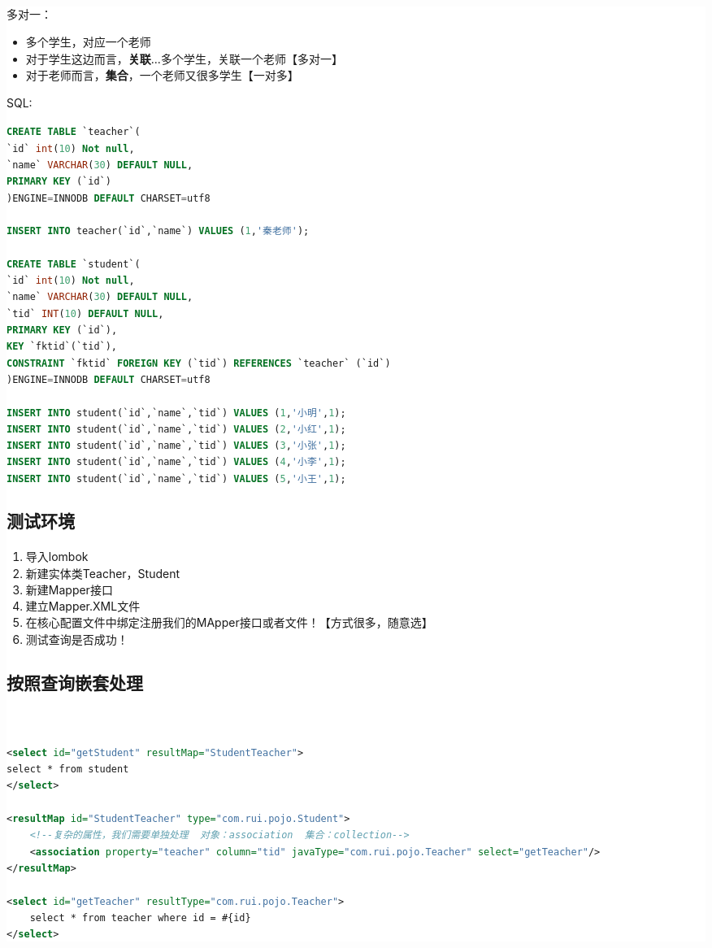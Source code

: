 多对一：

- 多个学生，对应一个老师
- 对于学生这边而言，**关联**...多个学生，关联一个老师【多对一】
- 对于老师而言，**集合**，一个老师又很多学生【一对多】



SQL:

```sql
CREATE TABLE `teacher`(
`id` int(10) Not null,
`name` VARCHAR(30) DEFAULT NULL,
PRIMARY KEY (`id`)
)ENGINE=INNODB DEFAULT CHARSET=utf8

INSERT INTO teacher(`id`,`name`) VALUES (1,'秦老师');

CREATE TABLE `student`(
`id` int(10) Not null,
`name` VARCHAR(30) DEFAULT NULL,
`tid` INT(10) DEFAULT NULL,
PRIMARY KEY (`id`),
KEY `fktid`(`tid`),
CONSTRAINT `fktid` FOREIGN KEY (`tid`) REFERENCES `teacher` (`id`)
)ENGINE=INNODB DEFAULT CHARSET=utf8

INSERT INTO student(`id`,`name`,`tid`) VALUES (1,'小明',1);
INSERT INTO student(`id`,`name`,`tid`) VALUES (2,'小红',1);
INSERT INTO student(`id`,`name`,`tid`) VALUES (3,'小张',1);
INSERT INTO student(`id`,`name`,`tid`) VALUES (4,'小李',1);
INSERT INTO student(`id`,`name`,`tid`) VALUES (5,'小王',1);
```



## 测试环境

1. 导入lombok
2. 新建实体类Teacher，Student
3. 新建Mapper接口
4. 建立Mapper.XML文件
5. 在核心配置文件中绑定注册我们的MApper接口或者文件！【方式很多，随意选】
6. 测试查询是否成功！



## 按照查询嵌套处理

```XML


<select id="getStudent" resultMap="StudentTeacher">
select * from student
</select>

<resultMap id="StudentTeacher" type="com.rui.pojo.Student">
    <!--复杂的属性，我们需要单独处理  对象：association  集合：collection-->
    <association property="teacher" column="tid" javaType="com.rui.pojo.Teacher" select="getTeacher"/>
</resultMap>

<select id="getTeacher" resultType="com.rui.pojo.Teacher">
    select * from teacher where id = #{id}
</select>
```
